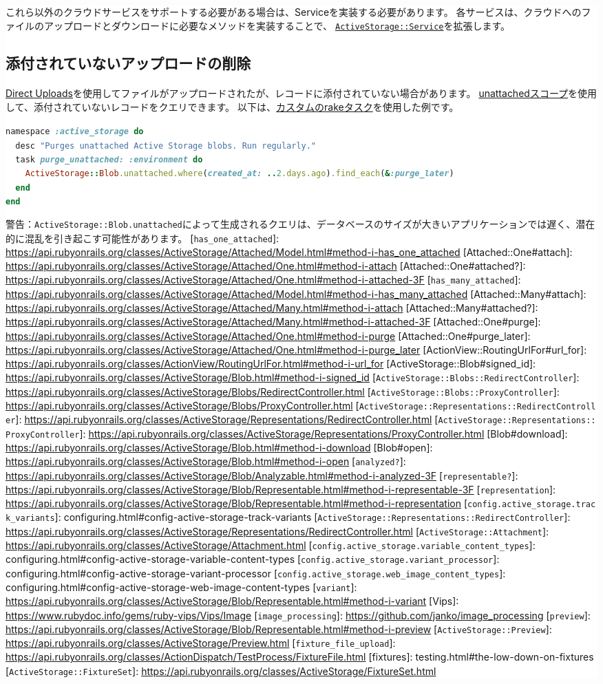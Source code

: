これら以外のクラウドサービスをサポートする必要がある場合は、Serviceを実装する必要があります。
各サービスは、クラウドへのファイルのアップロードとダウンロードに必要なメソッドを実装することで、
[`ActiveStorage::Service`](https://api.rubyonrails.org/classes/ActiveStorage/Service.html)を拡張します。

添付されていないアップロードの削除
--------------------------

[Direct Uploads](#direct-uploads)を使用してファイルがアップロードされたが、レコードに添付されていない場合があります。
[unattachedスコープ](https://github.com/rails/rails/blob/8ef5bd9ced351162b673904a0b77c7034ca2bc20/activestorage/app/models/active_storage/blob.rb#L49)を使用して、添付されていないレコードをクエリできます。
以下は、[カスタムのrakeタスク](command_line.html#custom-rake-tasks)を使用した例です。

```ruby
namespace :active_storage do
  desc "Purges unattached Active Storage blobs. Run regularly."
  task purge_unattached: :environment do
    ActiveStorage::Blob.unattached.where(created_at: ..2.days.ago).find_each(&:purge_later)
  end
end
```

警告：`ActiveStorage::Blob.unattached`によって生成されるクエリは、データベースのサイズが大きいアプリケーションでは遅く、潜在的に混乱を引き起こす可能性があります。
[`has_one_attached`]: https://api.rubyonrails.org/classes/ActiveStorage/Attached/Model.html#method-i-has_one_attached
[Attached::One#attach]: https://api.rubyonrails.org/classes/ActiveStorage/Attached/One.html#method-i-attach
[Attached::One#attached?]: https://api.rubyonrails.org/classes/ActiveStorage/Attached/One.html#method-i-attached-3F
[`has_many_attached`]: https://api.rubyonrails.org/classes/ActiveStorage/Attached/Model.html#method-i-has_many_attached
[Attached::Many#attach]: https://api.rubyonrails.org/classes/ActiveStorage/Attached/Many.html#method-i-attach
[Attached::Many#attached?]: https://api.rubyonrails.org/classes/ActiveStorage/Attached/Many.html#method-i-attached-3F
[Attached::One#purge]: https://api.rubyonrails.org/classes/ActiveStorage/Attached/One.html#method-i-purge
[Attached::One#purge_later]: https://api.rubyonrails.org/classes/ActiveStorage/Attached/One.html#method-i-purge_later
[ActionView::RoutingUrlFor#url_for]: https://api.rubyonrails.org/classes/ActionView/RoutingUrlFor.html#method-i-url_for
[ActiveStorage::Blob#signed_id]: https://api.rubyonrails.org/classes/ActiveStorage/Blob.html#method-i-signed_id
[`ActiveStorage::Blobs::RedirectController`]: https://api.rubyonrails.org/classes/ActiveStorage/Blobs/RedirectController.html
[`ActiveStorage::Blobs::ProxyController`]: https://api.rubyonrails.org/classes/ActiveStorage/Blobs/ProxyController.html
[`ActiveStorage::Representations::RedirectController`]: https://api.rubyonrails.org/classes/ActiveStorage/Representations/RedirectController.html
[`ActiveStorage::Representations::ProxyController`]: https://api.rubyonrails.org/classes/ActiveStorage/Representations/ProxyController.html
[Blob#download]: https://api.rubyonrails.org/classes/ActiveStorage/Blob.html#method-i-download
[Blob#open]: https://api.rubyonrails.org/classes/ActiveStorage/Blob.html#method-i-open
[`analyzed?`]: https://api.rubyonrails.org/classes/ActiveStorage/Blob/Analyzable.html#method-i-analyzed-3F
[`representable?`]: https://api.rubyonrails.org/classes/ActiveStorage/Blob/Representable.html#method-i-representable-3F
[`representation`]: https://api.rubyonrails.org/classes/ActiveStorage/Blob/Representable.html#method-i-representation
[`config.active_storage.track_variants`]: configuring.html#config-active-storage-track-variants
[`ActiveStorage::Representations::RedirectController`]: https://api.rubyonrails.org/classes/ActiveStorage/Representations/RedirectController.html
[`ActiveStorage::Attachment`]: https://api.rubyonrails.org/classes/ActiveStorage/Attachment.html
[`config.active_storage.variable_content_types`]: configuring.html#config-active-storage-variable-content-types
[`config.active_storage.variant_processor`]: configuring.html#config-active-storage-variant-processor
[`config.active_storage.web_image_content_types`]: configuring.html#config-active-storage-web-image-content-types
[`variant`]: https://api.rubyonrails.org/classes/ActiveStorage/Blob/Representable.html#method-i-variant
[Vips]: https://www.rubydoc.info/gems/ruby-vips/Vips/Image
[`image_processing`]: https://github.com/janko/image_processing
[`preview`]: https://api.rubyonrails.org/classes/ActiveStorage/Blob/Representable.html#method-i-preview
[`ActiveStorage::Preview`]: https://api.rubyonrails.org/classes/ActiveStorage/Preview.html
[`fixture_file_upload`]: https://api.rubyonrails.org/classes/ActionDispatch/TestProcess/FixtureFile.html
[fixtures]: testing.html#the-low-down-on-fixtures
[`ActiveStorage::FixtureSet`]: https://api.rubyonrails.org/classes/ActiveStorage/FixtureSet.html


[parallel tests]: testing.html#parallel-testing
[parallel tests]: testing.html#parallel-testing